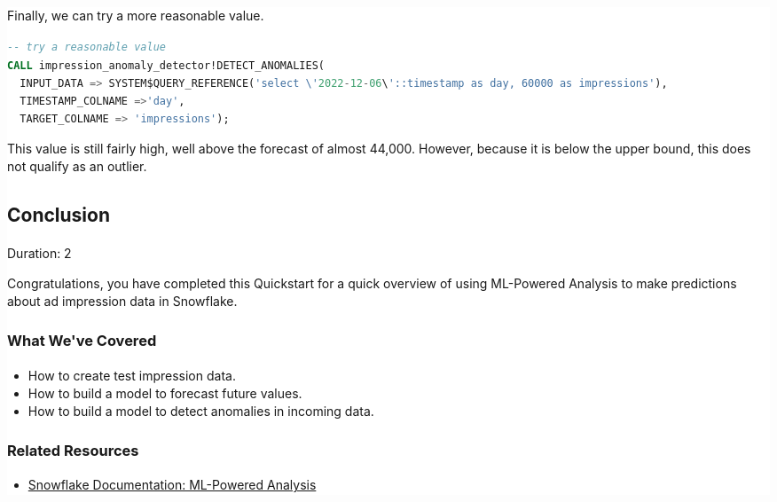 Finally, we can try a more reasonable value.

```sql
-- try a reasonable value
CALL impression_anomaly_detector!DETECT_ANOMALIES(
  INPUT_DATA => SYSTEM$QUERY_REFERENCE('select \'2022-12-06\'::timestamp as day, 60000 as impressions'),
  TIMESTAMP_COLNAME =>'day',
  TARGET_COLNAME => 'impressions');
```

This value is still fairly high, well above the forecast of almost 44,000.  However, because it is below the upper bound, this does not qualify as an outlier.


## Conclusion
Duration: 2

Congratulations, you have completed this Quickstart for a quick overview of using ML-Powered Analysis to make predictions about ad impression data in Snowflake.

### What We've Covered
- How to create test impression data.
- How to build a model to forecast future values.
- How to build a model to detect anomalies in incoming data.

### Related Resources
- [Snowflake Documentation: ML-Powered Analysis](https://docs.snowflake.com/en/guides-overview-analysis)
